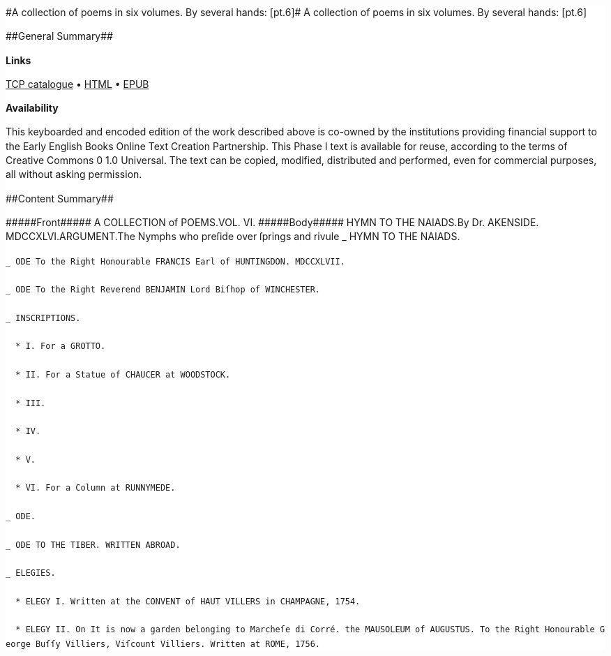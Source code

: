 #A collection of poems in six volumes. By several hands: [pt.6]#
A collection of poems in six volumes. By several hands: [pt.6]

##General Summary##

**Links**

[TCP catalogue](http://www.ota.ox.ac.uk/tcp/)  • 
[HTML](http://tei.it.ox.ac.uk/tcp/Texts-HTML/free/004/004887768.html)  • 
[EPUB](http://tei.it.ox.ac.uk/tcp/Texts-EPUB/free/004/004887768.epub)

**Availability**

This keyboarded and encoded edition of the
	       work described above is co-owned by the institutions
	       providing financial support to the Early English Books
	       Online Text Creation Partnership. This Phase I text is
	       available for reuse, according to the terms of Creative
	       Commons 0 1.0 Universal. The text can be copied,
	       modified, distributed and performed, even for
	       commercial purposes, all without asking permission.


##Content Summary##

#####Front#####
A COLLECTION of POEMS.VOL. VI.
#####Body#####
HYMN TO THE NAIADS.By Dr. AKENSIDE. MDCCXLVI.ARGUMENT.The Nymphs who preſide over ſprings and rivule
    _ HYMN TO THE NAIADS.

    _ ODE To the Right Honourable FRANCIS Earl of HUNTINGDON. MDCCXLVII.

    _ ODE To the Right Reverend BENJAMIN Lord Biſhop of WINCHESTER.

    _ INSCRIPTIONS.

      * I. For a GROTTO.

      * II. For a Statue of CHAUCER at WOODSTOCK.

      * III.

      * IV.

      * V.

      * VI. For a Column at RUNNYMEDE.

    _ ODE.

    _ ODE TO THE TIBER. WRITTEN ABROAD.

    _ ELEGIES.

      * ELEGY I. Written at the CONVENT of HAUT VILLERS in CHAMPAGNE, 1754.

      * ELEGY II. On It is now a garden belonging to Marcheſe di Corré. the MAUSOLEUM of AUGUSTUS. To the Right Honourable George Buſſy Villiers, Viſcount Villiers. Written at ROME, 1756.
